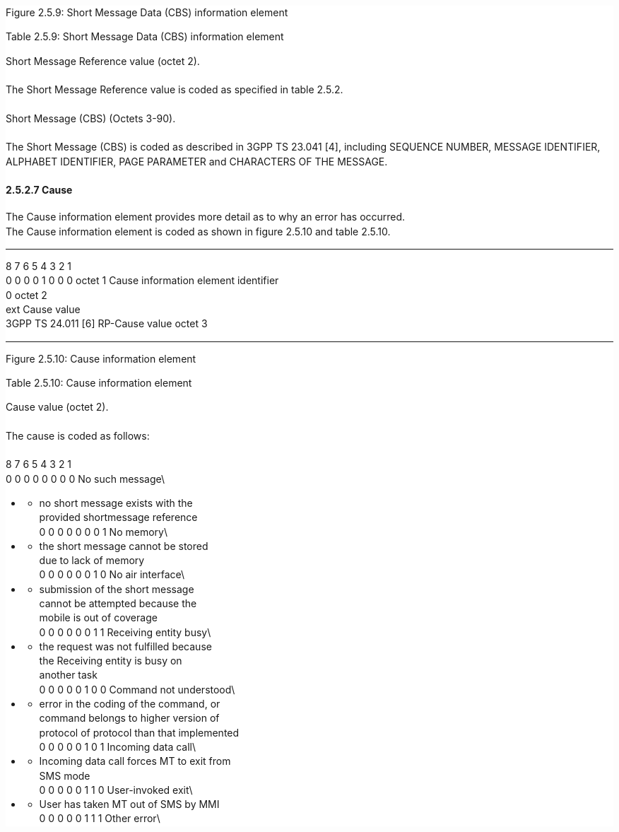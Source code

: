 Figure 2.5.9: Short Message Data (CBS) information element

Table 2.5.9: Short Message Data (CBS) information element

Short Message Reference value (octet 2).\
\
The Short Message Reference value is coded as specified in table 2.5.2.\
\
Short Message (CBS) (Octets 3-90).\
\
The Short Message (CBS) is coded as described in 3GPP TS 23.041 \[4\],
including SEQUENCE NUMBER, MESSAGE IDENTIFIER, ALPHABET IDENTIFIER, PAGE
PARAMETER and CHARACTERS OF THE MESSAGE.

#### 2.5.2.7 Cause

The Cause information element provides more detail as to why an error
has occurred.\
The Cause information element is coded as shown in figure 2.5.10 and
table 2.5.10.

  ------------------------------------- -------------------------------------- --------- --- --- --- --- --- ---------
  8                                     7                                      6         5   4   3   2   1   
  0                                     0                                      0         0   1   0   0   0   octet 1
                                        Cause information element identifier                                 
  0                                                                            octet 2                       
  ext                                   Cause value                                                          
  3GPP TS 24.011 \[6\] RP-Cause value   octet 3                                                              
  ------------------------------------- -------------------------------------- --------- --- --- --- --- --- ---------

Figure 2.5.10: Cause information element

Table 2.5.10: Cause information element

Cause value (octet 2).\
\
The cause is coded as follows:\
\
8 7 6 5 4 3 2 1\
0 0 0 0 0 0 0 0 No such message\
- - no short message exists with the\
provided shortmessage reference\
0 0 0 0 0 0 0 1 No memory\
- - the short message cannot be stored\
due to lack of memory\
0 0 0 0 0 0 1 0 No air interface\
- - submission of the short message\
cannot be attempted because the\
mobile is out of coverage\
0 0 0 0 0 0 1 1 Receiving entity busy\
- - the request was not fulfilled because\
the Receiving entity is busy on\
another task\
0 0 0 0 0 1 0 0 Command not understood\
- - error in the coding of the command, or\
command belongs to higher version of\
protocol of protocol than that implemented\
0 0 0 0 0 1 0 1 Incoming data call\
- - Incoming data call forces MT to exit from\
SMS mode\
0 0 0 0 0 1 1 0 User-invoked exit\
- - User has taken MT out of SMS by MMI\
0 0 0 0 0 1 1 1 Other error\